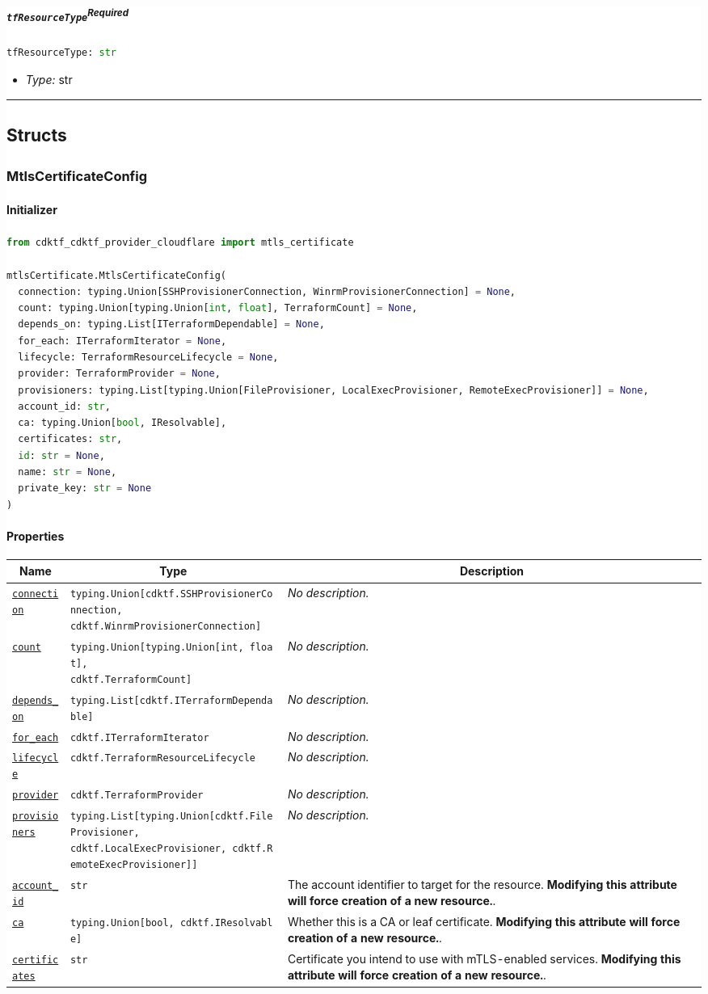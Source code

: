 
##### `tfResourceType`<sup>Required</sup> <a name="tfResourceType" id="@cdktf/provider-cloudflare.mtlsCertificate.MtlsCertificate.property.tfResourceType"></a>

```python
tfResourceType: str
```

- *Type:* str

---

## Structs <a name="Structs" id="Structs"></a>

### MtlsCertificateConfig <a name="MtlsCertificateConfig" id="@cdktf/provider-cloudflare.mtlsCertificate.MtlsCertificateConfig"></a>

#### Initializer <a name="Initializer" id="@cdktf/provider-cloudflare.mtlsCertificate.MtlsCertificateConfig.Initializer"></a>

```python
from cdktf_cdktf_provider_cloudflare import mtls_certificate

mtlsCertificate.MtlsCertificateConfig(
  connection: typing.Union[SSHProvisionerConnection, WinrmProvisionerConnection] = None,
  count: typing.Union[typing.Union[int, float], TerraformCount] = None,
  depends_on: typing.List[ITerraformDependable] = None,
  for_each: ITerraformIterator = None,
  lifecycle: TerraformResourceLifecycle = None,
  provider: TerraformProvider = None,
  provisioners: typing.List[typing.Union[FileProvisioner, LocalExecProvisioner, RemoteExecProvisioner]] = None,
  account_id: str,
  ca: typing.Union[bool, IResolvable],
  certificates: str,
  id: str = None,
  name: str = None,
  private_key: str = None
)
```

#### Properties <a name="Properties" id="Properties"></a>

| **Name** | **Type** | **Description** |
| --- | --- | --- |
| <code><a href="#@cdktf/provider-cloudflare.mtlsCertificate.MtlsCertificateConfig.property.connection">connection</a></code> | <code>typing.Union[cdktf.SSHProvisionerConnection, cdktf.WinrmProvisionerConnection]</code> | *No description.* |
| <code><a href="#@cdktf/provider-cloudflare.mtlsCertificate.MtlsCertificateConfig.property.count">count</a></code> | <code>typing.Union[typing.Union[int, float], cdktf.TerraformCount]</code> | *No description.* |
| <code><a href="#@cdktf/provider-cloudflare.mtlsCertificate.MtlsCertificateConfig.property.dependsOn">depends_on</a></code> | <code>typing.List[cdktf.ITerraformDependable]</code> | *No description.* |
| <code><a href="#@cdktf/provider-cloudflare.mtlsCertificate.MtlsCertificateConfig.property.forEach">for_each</a></code> | <code>cdktf.ITerraformIterator</code> | *No description.* |
| <code><a href="#@cdktf/provider-cloudflare.mtlsCertificate.MtlsCertificateConfig.property.lifecycle">lifecycle</a></code> | <code>cdktf.TerraformResourceLifecycle</code> | *No description.* |
| <code><a href="#@cdktf/provider-cloudflare.mtlsCertificate.MtlsCertificateConfig.property.provider">provider</a></code> | <code>cdktf.TerraformProvider</code> | *No description.* |
| <code><a href="#@cdktf/provider-cloudflare.mtlsCertificate.MtlsCertificateConfig.property.provisioners">provisioners</a></code> | <code>typing.List[typing.Union[cdktf.FileProvisioner, cdktf.LocalExecProvisioner, cdktf.RemoteExecProvisioner]]</code> | *No description.* |
| <code><a href="#@cdktf/provider-cloudflare.mtlsCertificate.MtlsCertificateConfig.property.accountId">account_id</a></code> | <code>str</code> | The account identifier to target for the resource. **Modifying this attribute will force creation of a new resource.**. |
| <code><a href="#@cdktf/provider-cloudflare.mtlsCertificate.MtlsCertificateConfig.property.ca">ca</a></code> | <code>typing.Union[bool, cdktf.IResolvable]</code> | Whether this is a CA or leaf certificate. **Modifying this attribute will force creation of a new resource.**. |
| <code><a href="#@cdktf/provider-cloudflare.mtlsCertificate.MtlsCertificateConfig.property.certificates">certificates</a></code> | <code>str</code> | Certificate you intend to use with mTLS-enabled services. **Modifying this attribute will force creation of a new resource.**. |